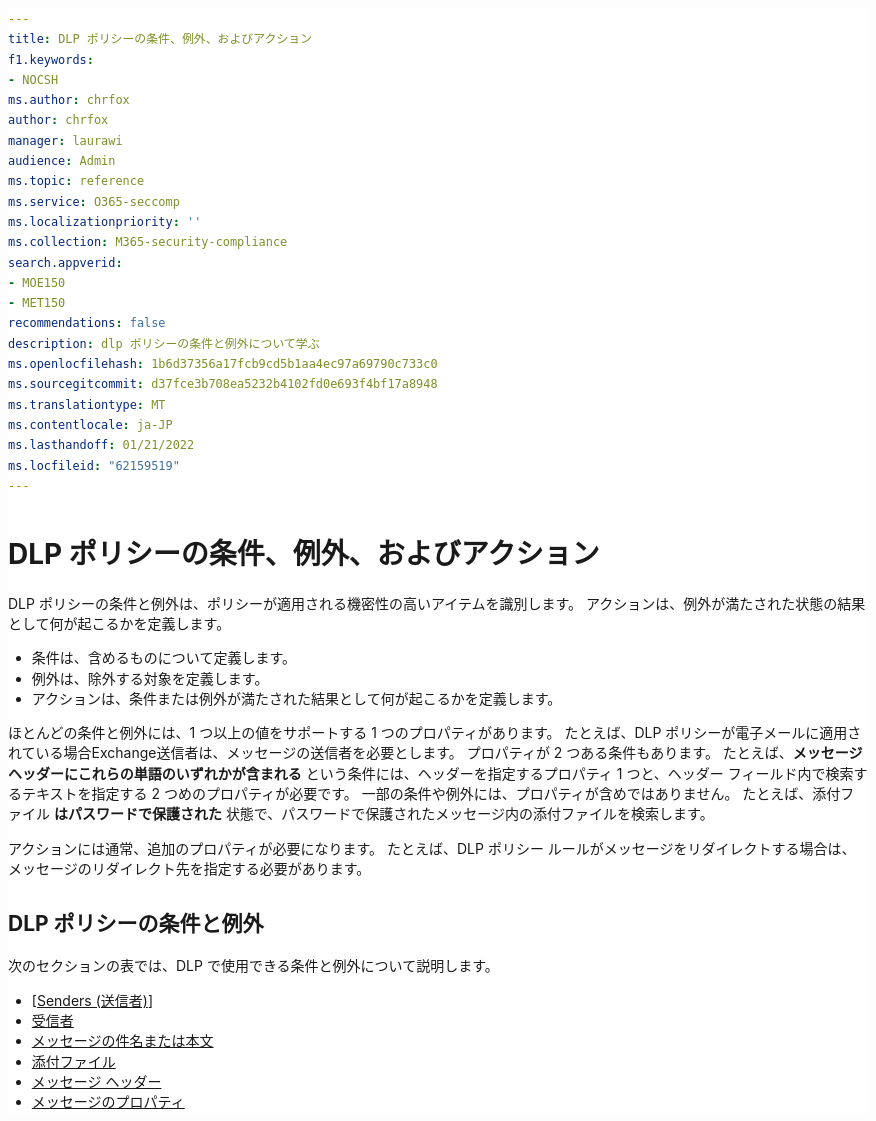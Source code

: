 ```yaml
---
title: DLP ポリシーの条件、例外、およびアクション
f1.keywords:
- NOCSH
ms.author: chrfox
author: chrfox
manager: laurawi
audience: Admin
ms.topic: reference
ms.service: O365-seccomp
ms.localizationpriority: ''
ms.collection: M365-security-compliance
search.appverid:
- MOE150
- MET150
recommendations: false
description: dlp ポリシーの条件と例外について学ぶ
ms.openlocfilehash: 1b6d37356a17fcb9cd5b1aa4ec97a69790c733c0
ms.sourcegitcommit: d37fce3b708ea5232b4102fd0e693f4bf17a8948
ms.translationtype: MT
ms.contentlocale: ja-JP
ms.lasthandoff: 01/21/2022
ms.locfileid: "62159519"
---
```

# <a name="dlp-policy-conditions-exceptions-and-actions"></a>DLP ポリシーの条件、例外、およびアクション

DLP ポリシーの条件と例外は、ポリシーが適用される機密性の高いアイテムを識別します。 アクションは、例外が満たされた状態の結果として何が起こるかを定義します。

- 条件は、含めるものについて定義します。
- 例外は、除外する対象を定義します。
- アクションは、条件または例外が満たされた結果として何が起こるかを定義します。

ほとんどの条件と例外には、1 つ以上の値をサポートする 1 つのプロパティがあります。 たとえば、DLP ポリシーが電子メールに適用されている場合Exchange送信者は、メッセージの送信者を必要とします。 プロパティが 2 つある条件もあります。 たとえば、**メッセージ ヘッダーにこれらの単語のいずれかが含まれる** という条件には、ヘッダーを指定するプロパティ 1 つと、ヘッダー フィールド内で検索するテキストを指定する 2 つめのプロパティが必要です。 一部の条件や例外には、プロパティが含めではありません。 たとえば、添付ファイル **はパスワードで保護された** 状態で、パスワードで保護されたメッセージ内の添付ファイルを検索します。

アクションには通常、追加のプロパティが必要になります。 たとえば、DLP ポリシー ルールがメッセージをリダイレクトする場合は、メッセージのリダイレクト先を指定する必要があります。


## <a name="conditions-and-exceptions-for-dlp-policies"></a>DLP ポリシーの条件と例外

次のセクションの表では、DLP で使用できる条件と例外について説明します。

- [[Senders (送信者)](#senders)]
- [受信者](#recipients)
- [メッセージの件名または本文](#message-subject-or-body)
- [添付ファイル](#attachments)
- [メッセージ ヘッダー](#message-headers)
- [メッセージのプロパティ](#message-properties)
